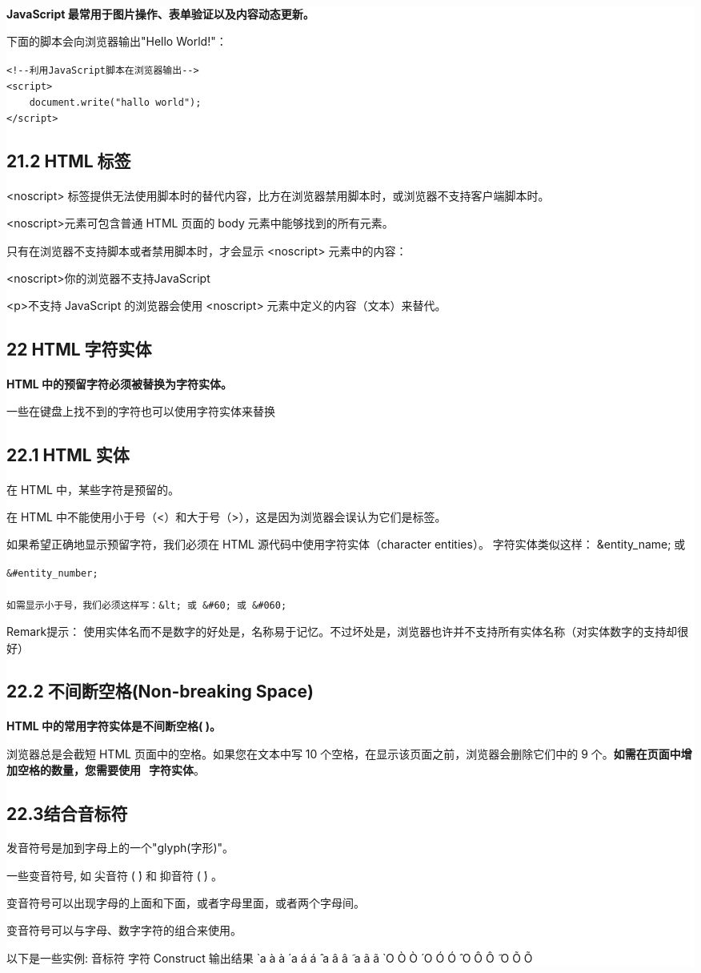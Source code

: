 **JavaScript 最常用于图片操作、表单验证以及内容动态更新。**

下面的脚本会向浏览器输出"Hello World!"：

    <!--利用JavaScript脚本在浏览器输出-->
    <script>
        document.write("hallo world");
    </script>


## 21.2 HTML<noscript> 标签
\<noscript> 标签提供无法使用脚本时的替代内容，比方在浏览器禁用脚本时，或浏览器不支持客户端脚本时。

\<noscript>元素可包含普通 HTML 页面的 body 元素中能够找到的所有元素。

只有在浏览器不支持脚本或者禁用脚本时，才会显示 \<noscript> 元素中的内容：

\<noscript>你的浏览器不支持JavaScript</noscript>

\<p>不支持 JavaScript 的浏览器会使用 &lt;noscript&gt; 元素中定义的内容（文本）来替代。</p>

## 22 HTML 字符实体
**HTML 中的预留字符必须被替换为字符实体。**

一些在键盘上找不到的字符也可以使用字符实体来替换

## 22.1 HTML 实体
在 HTML 中，某些字符是预留的。

在 HTML 中不能使用小于号（<）和大于号（>），这是因为浏览器会误认为它们是标签。

如果希望正确地显示预留字符，我们必须在 HTML 源代码中使用字符实体（character entities）。 字符实体类似这样：
    &entity_name;
    或
    
    &#entity_number;
    
    如需显示小于号，我们必须这样写：&lt; 或 &#60; 或 &#060;

Remark提示： 使用实体名而不是数字的好处是，名称易于记忆。不过坏处是，浏览器也许并不支持所有实体名称（对实体数字的支持却很好）

## 22.2 不间断空格(Non-breaking Space)
**HTML 中的常用字符实体是不间断空格(&nbsp;)。**

浏览器总是会截短 HTML 页面中的空格。如果您在文本中写 10 个空格，在显示该页面之前，浏览器会删除它们中的 9 个。**如需在页面中增加空格的数量，您需要使用 &nbsp; 字符实体**。

## 22.3结合音标符
发音符号是加到字母上的一个"glyph(字形)"。

一些变音符号, 如 尖音符 (  ̀) 和 抑音符 (  ́) 。

变音符号可以出现字母的上面和下面，或者字母里面，或者两个字母间。

变音符号可以与字母、数字字符的组合来使用。

以下是一些实例:
    音标符	字符	Construct	输出结果
      ̀	  a	  a&#768;	    à
      ́	  a	  a&#769;    	á
    ̂	    a	  a&#770;	    â
      ̃	  a	  a&#771;	    ã
      ̀	  O	  O&#768;	    Ò
      ́	  O	  O&#769;    	Ó
    ̂	    O	  O&#770;	    Ô
      ̃	  O	  O&#771;	    Õ
